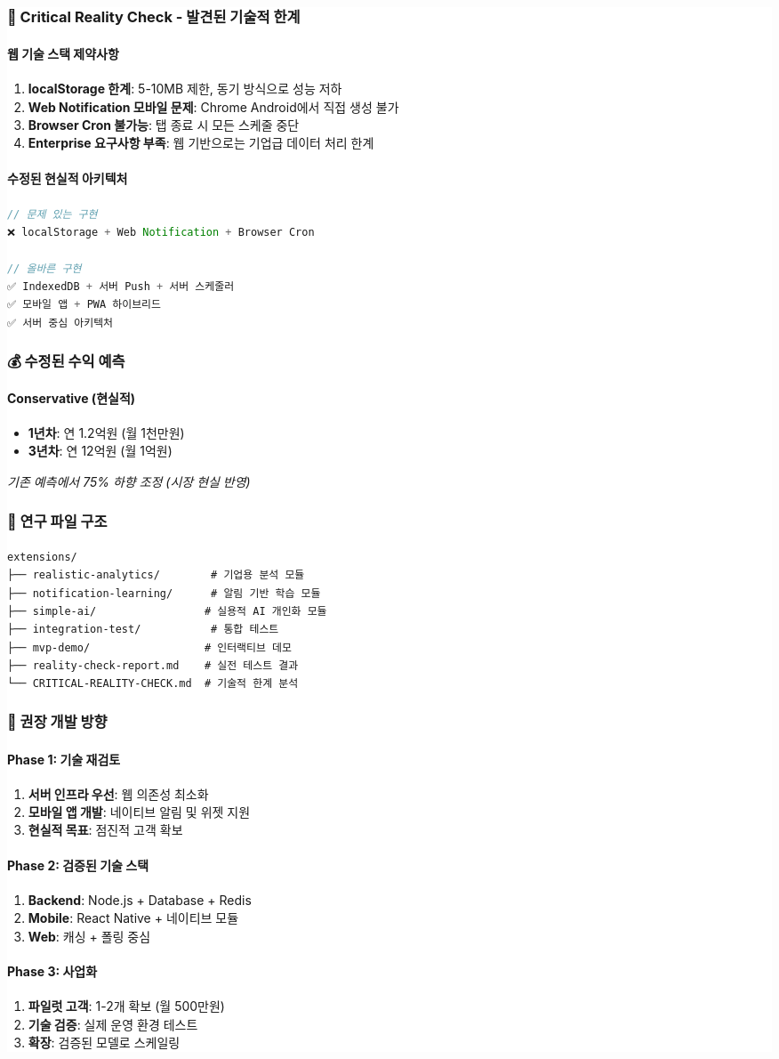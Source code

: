 ### 🚨 Critical Reality Check - 발견된 기술적 한계

#### 웹 기술 스택 제약사항
1. **localStorage 한계**: 5-10MB 제한, 동기 방식으로 성능 저하
2. **Web Notification 모바일 문제**: Chrome Android에서 직접 생성 불가
3. **Browser Cron 불가능**: 탭 종료 시 모든 스케줄 중단
4. **Enterprise 요구사항 부족**: 웹 기반으로는 기업급 데이터 처리 한계

#### 수정된 현실적 아키텍처
```typescript
// 문제 있는 구현
❌ localStorage + Web Notification + Browser Cron

// 올바른 구현
✅ IndexedDB + 서버 Push + 서버 스케줄러
✅ 모바일 앱 + PWA 하이브리드
✅ 서버 중심 아키텍처
```

### 💰 수정된 수익 예측

#### Conservative (현실적)
- **1년차**: 연 1.2억원 (월 1천만원)
- **3년차**: 연 12억원 (월 1억원)

*기존 예측에서 75% 하향 조정 (시장 현실 반영)*

### 📁 연구 파일 구조
```
extensions/
├── realistic-analytics/        # 기업용 분석 모듈
├── notification-learning/      # 알림 기반 학습 모듈
├── simple-ai/                 # 실용적 AI 개인화 모듈
├── integration-test/           # 통합 테스트
├── mvp-demo/                  # 인터랙티브 데모
├── reality-check-report.md    # 실전 테스트 결과
└── CRITICAL-REALITY-CHECK.md  # 기술적 한계 분석
```

### 🔄 권장 개발 방향

#### Phase 1: 기술 재검토
1. **서버 인프라 우선**: 웹 의존성 최소화
2. **모바일 앱 개발**: 네이티브 알림 및 위젯 지원
3. **현실적 목표**: 점진적 고객 확보

#### Phase 2: 검증된 기술 스택
1. **Backend**: Node.js + Database + Redis
2. **Mobile**: React Native + 네이티브 모듈
3. **Web**: 캐싱 + 폴링 중심

#### Phase 3: 사업화
1. **파일럿 고객**: 1-2개 확보 (월 500만원)
2. **기술 검증**: 실제 운영 환경 테스트
3. **확장**: 검증된 모델로 스케일링
